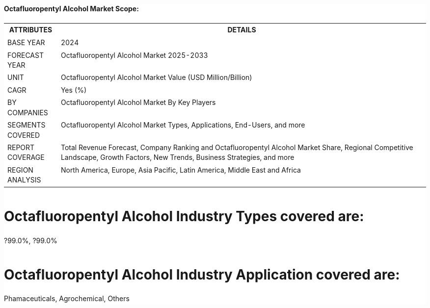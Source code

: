 <h4>Octafluoropentyl Alcohol Market Scope:</h4>
<table>
<tr>
<th>ATTRIBUTES</th>
<th>DETAILS</th>
</tr>
<tr>
<td>BASE YEAR</td>
<td>2024</td>
</tr>
<tr>
<td>FORECAST YEAR</td>
<td>Octafluoropentyl Alcohol Market 2025-2033</td>
</tr>
<tr>
<td>UNIT</td>
<td>Octafluoropentyl Alcohol Market Value (USD Million/Billion)</td>
<tr>
<td>CAGR</td>
<td>Yes (%)</td>
</tr>
</tr>
<tr>
<td>BY COMPANIES</td>
<td>Octafluoropentyl Alcohol Market By Key Players</td>
</tr>
<tr>
<td>SEGMENTS COVERED</td>
<td>Octafluoropentyl Alcohol Market Types, Applications, End-Users, and more</td>
</tr>
<tr>
<td>REPORT COVERAGE</td>
<td>Total Revenue Forecast, Company Ranking and Octafluoropentyl Alcohol Market Share, Regional Competitive Landscape, Growth Factors, New Trends, Business Strategies, and more</td>
</tr>
<tr>
<td>REGION ANALYSIS</td>
<td>North America, Europe, Asia Pacific, Latin America, Middle East and Africa</td>
</tr>
</table>

# <strong>Octafluoropentyl Alcohol Industry Types covered are:</strong>

?99.0%, ?99.0%

# <strong>Octafluoropentyl Alcohol Industry Application covered are:</strong>

Phamaceuticals, Agrochemical, Others
